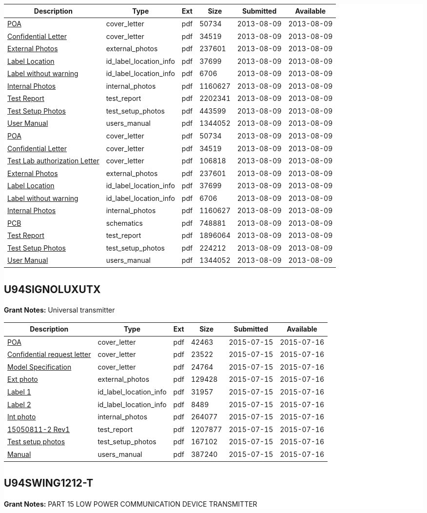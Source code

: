 | Description | Type | Ext | Size | Submitted | Available |
| ----------- | ---- | --- | ---- | --------- | --------- |
| [POA](U94SWING1212/875ff0fcc21834bbedbc8f53c972788f/2038866.pdf) | cover_letter | pdf | 50734 | 2013-08-09 | 2013-08-09 |
| [Confidential Letter](U94SWING1212/875ff0fcc21834bbedbc8f53c972788f/2038868.pdf) | cover_letter | pdf | 34519 | 2013-08-09 | 2013-08-09 |
| [External Photos](U94SWING1212/875ff0fcc21834bbedbc8f53c972788f/2038915.pdf) | external_photos | pdf | 237601 | 2013-08-09 | 2013-08-09 |
| [Label Location](U94SWING1212/875ff0fcc21834bbedbc8f53c972788f/2038872.pdf) | id_label_location_info | pdf | 37699 | 2013-08-09 | 2013-08-09 |
| [Label without warning](U94SWING1212/875ff0fcc21834bbedbc8f53c972788f/2038875.pdf) | id_label_location_info | pdf | 6706 | 2013-08-09 | 2013-08-09 |
| [Internal Photos](U94SWING1212/875ff0fcc21834bbedbc8f53c972788f/2038916.pdf) | internal_photos | pdf | 1160627 | 2013-08-09 | 2013-08-09 |
| [Test Report](U94SWING1212/875ff0fcc21834bbedbc8f53c972788f/2038913.pdf) | test_report | pdf | 2202341 | 2013-08-09 | 2013-08-09 |
| [Test Setup Photos](U94SWING1212/875ff0fcc21834bbedbc8f53c972788f/2038914.pdf) | test_setup_photos | pdf | 443599 | 2013-08-09 | 2013-08-09 |
| [User Manual](U94SWING1212/875ff0fcc21834bbedbc8f53c972788f/2038873.pdf) | users_manual | pdf | 1344052 | 2013-08-09 | 2013-08-09 |
| [POA](U94SWING1212/ddc3cf075d4557a57e6e4a2c877b1c24/2038866.pdf) | cover_letter | pdf | 50734 | 2013-08-09 | 2013-08-09 |
| [Confidential Letter](U94SWING1212/ddc3cf075d4557a57e6e4a2c877b1c24/2038868.pdf) | cover_letter | pdf | 34519 | 2013-08-09 | 2013-08-09 |
| [Test Lab authorization Letter](U94SWING1212/ddc3cf075d4557a57e6e4a2c877b1c24/2038876.pdf) | cover_letter | pdf | 106818 | 2013-08-09 | 2013-08-09 |
| [External Photos](U94SWING1212/ddc3cf075d4557a57e6e4a2c877b1c24/2038870.pdf) | external_photos | pdf | 237601 | 2013-08-09 | 2013-08-09 |
| [Label Location](U94SWING1212/ddc3cf075d4557a57e6e4a2c877b1c24/2038872.pdf) | id_label_location_info | pdf | 37699 | 2013-08-09 | 2013-08-09 |
| [Label without warning](U94SWING1212/ddc3cf075d4557a57e6e4a2c877b1c24/2038875.pdf) | id_label_location_info | pdf | 6706 | 2013-08-09 | 2013-08-09 |
| [Internal Photos](U94SWING1212/ddc3cf075d4557a57e6e4a2c877b1c24/2038871.pdf) | internal_photos | pdf | 1160627 | 2013-08-09 | 2013-08-09 |
| [PCB](U94SWING1212/ddc3cf075d4557a57e6e4a2c877b1c24/2038874.pdf) | schematics | pdf | 748881 | 2013-08-09 | 2013-08-09 |
| [Test Report](U94SWING1212/ddc3cf075d4557a57e6e4a2c877b1c24/2038867.pdf) | test_report | pdf | 1896064 | 2013-08-09 | 2013-08-09 |
| [Test Setup Photos](U94SWING1212/ddc3cf075d4557a57e6e4a2c877b1c24/2038869.pdf) | test_setup_photos | pdf | 224212 | 2013-08-09 | 2013-08-09 |
| [User Manual](U94SWING1212/ddc3cf075d4557a57e6e4a2c877b1c24/2038873.pdf) | users_manual | pdf | 1344052 | 2013-08-09 | 2013-08-09 |
## U94SIGNOLUXUTX
**Grant Notes:** Universal transmitter

| Description | Type | Ext | Size | Submitted | Available |
| ----------- | ---- | --- | ---- | --------- | --------- |
| [POA](U94SIGNOLUXUTX/3299ffb41cc5ca2ea52cabf5ad3bdd68/2680869.pdf) | cover_letter | pdf | 42463 | 2015-07-15 | 2015-07-16 |
| [Confidential request letter](U94SIGNOLUXUTX/3299ffb41cc5ca2ea52cabf5ad3bdd68/2680870.pdf) | cover_letter | pdf | 23522 | 2015-07-15 | 2015-07-16 |
| [Model  Specification](U94SIGNOLUXUTX/3299ffb41cc5ca2ea52cabf5ad3bdd68/2680871.pdf) | cover_letter | pdf | 24764 | 2015-07-15 | 2015-07-16 |
| [Ext photo](U94SIGNOLUXUTX/3299ffb41cc5ca2ea52cabf5ad3bdd68/2680874.pdf) | external_photos | pdf | 129428 | 2015-07-15 | 2015-07-16 |
| [Label 1](U94SIGNOLUXUTX/3299ffb41cc5ca2ea52cabf5ad3bdd68/2680876.pdf) | id_label_location_info | pdf | 31957 | 2015-07-15 | 2015-07-16 |
| [Label 2](U94SIGNOLUXUTX/3299ffb41cc5ca2ea52cabf5ad3bdd68/2680877.pdf) | id_label_location_info | pdf | 8489 | 2015-07-15 | 2015-07-16 |
| [Int photo](U94SIGNOLUXUTX/3299ffb41cc5ca2ea52cabf5ad3bdd68/2680875.pdf) | internal_photos | pdf | 264077 | 2015-07-15 | 2015-07-16 |
| [15050811-2 Rev1](U94SIGNOLUXUTX/3299ffb41cc5ca2ea52cabf5ad3bdd68/2680873.pdf) | test_report | pdf | 1207877 | 2015-07-15 | 2015-07-16 |
| [Test setup photos](U94SIGNOLUXUTX/3299ffb41cc5ca2ea52cabf5ad3bdd68/2680872.pdf) | test_setup_photos | pdf | 167102 | 2015-07-15 | 2015-07-16 |
| [Manual](U94SIGNOLUXUTX/3299ffb41cc5ca2ea52cabf5ad3bdd68/2680878.pdf) | users_manual | pdf | 387240 | 2015-07-15 | 2015-07-16 |
## U94SWING1212-T
**Grant Notes:** PART 15 LOW POWER COMMUNICATION DEVICE TRANSMITTER
